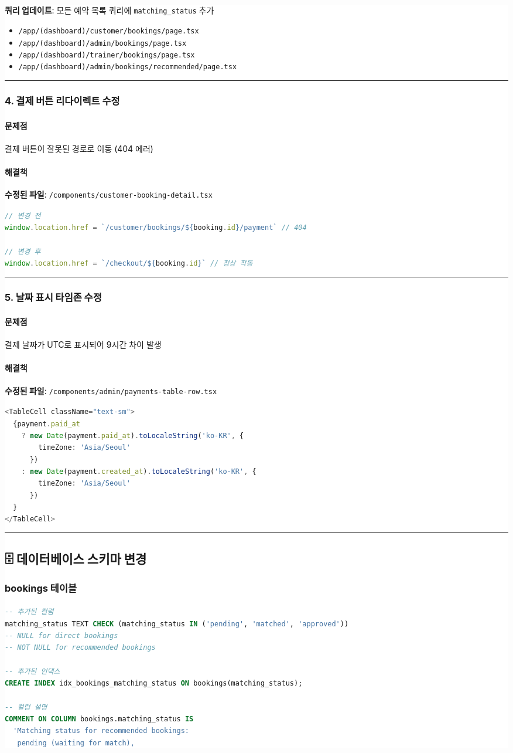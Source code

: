 **쿼리 업데이트**: 모든 예약 목록 쿼리에 `matching_status` 추가
- `/app/(dashboard)/customer/bookings/page.tsx`
- `/app/(dashboard)/admin/bookings/page.tsx`
- `/app/(dashboard)/trainer/bookings/page.tsx`
- `/app/(dashboard)/admin/bookings/recommended/page.tsx`

---

### 4. 결제 버튼 리다이렉트 수정

#### 문제점
결제 버튼이 잘못된 경로로 이동 (404 에러)

#### 해결책
**수정된 파일**: `/components/customer-booking-detail.tsx`

```typescript
// 변경 전
window.location.href = `/customer/bookings/${booking.id}/payment` // 404

// 변경 후
window.location.href = `/checkout/${booking.id}` // 정상 작동
```

---

### 5. 날짜 표시 타임존 수정

#### 문제점
결제 날짜가 UTC로 표시되어 9시간 차이 발생

#### 해결책
**수정된 파일**: `/components/admin/payments-table-row.tsx`

```typescript
<TableCell className="text-sm">
  {payment.paid_at
    ? new Date(payment.paid_at).toLocaleString('ko-KR', {
        timeZone: 'Asia/Seoul'
      })
    : new Date(payment.created_at).toLocaleString('ko-KR', {
        timeZone: 'Asia/Seoul'
      })
  }
</TableCell>
```

---

## 🗄️ 데이터베이스 스키마 변경

### bookings 테이블
```sql
-- 추가된 컬럼
matching_status TEXT CHECK (matching_status IN ('pending', 'matched', 'approved'))
-- NULL for direct bookings
-- NOT NULL for recommended bookings

-- 추가된 인덱스
CREATE INDEX idx_bookings_matching_status ON bookings(matching_status);

-- 컬럼 설명
COMMENT ON COLUMN bookings.matching_status IS
  'Matching status for recommended bookings:
   pending (waiting for match),
```